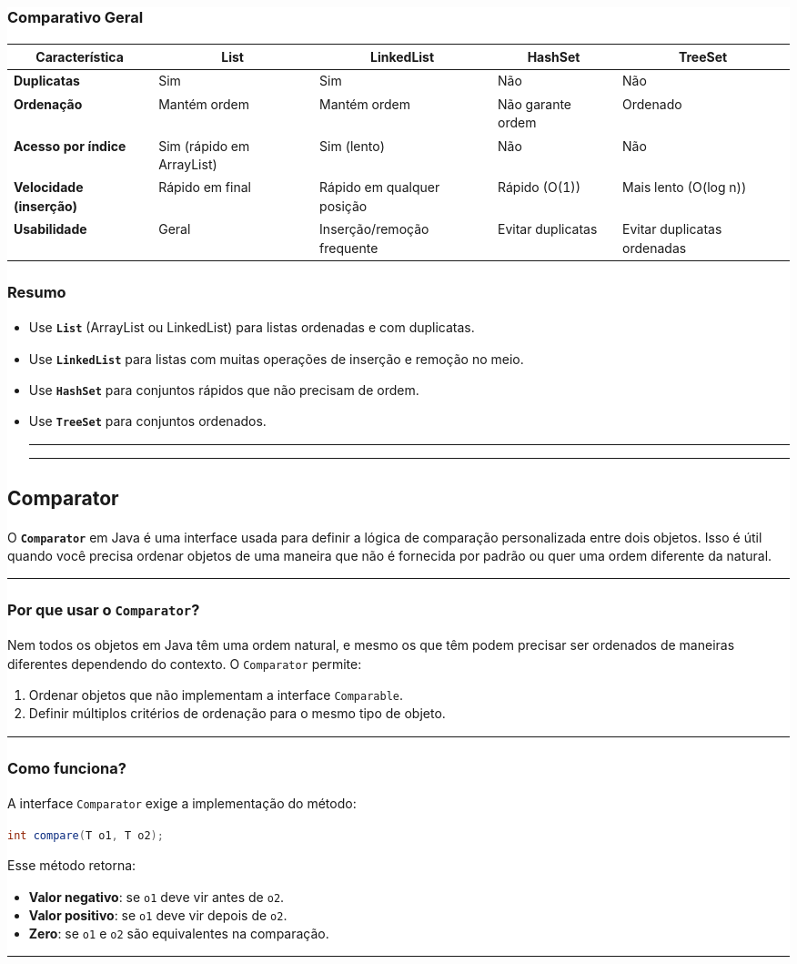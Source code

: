 
### **Comparativo Geral**

|**Característica**|**List**|**LinkedList**|**HashSet**|**TreeSet**|
|---|---|---|---|---|
|**Duplicatas**|Sim|Sim|Não|Não|
|**Ordenação**|Mantém ordem|Mantém ordem|Não garante ordem|Ordenado|
|**Acesso por índice**|Sim (rápido em ArrayList)|Sim (lento)|Não|Não|
|**Velocidade (inserção)**|Rápido em final|Rápido em qualquer posição|Rápido (O(1))|Mais lento (O(log n))|
|**Usabilidade**|Geral|Inserção/remoção frequente|Evitar duplicatas|Evitar duplicatas ordenadas|

### **Resumo**

- Use **`List`** (ArrayList ou LinkedList) para listas ordenadas e com duplicatas.
- Use **`LinkedList`** para listas com muitas operações de inserção e remoção no meio.
- Use **`HashSet`** para conjuntos rápidos que não precisam de ordem.
- Use **`TreeSet`** para conjuntos ordenados.
  
  ______
  ______
## Comparator

O **`Comparator`** em Java é uma interface usada para definir a lógica de comparação personalizada entre dois objetos. Isso é útil quando você precisa ordenar objetos de uma maneira que não é fornecida por padrão ou quer uma ordem diferente da natural.

---

### **Por que usar o `Comparator`?**

Nem todos os objetos em Java têm uma ordem natural, e mesmo os que têm podem precisar ser ordenados de maneiras diferentes dependendo do contexto. O `Comparator` permite:

1. Ordenar objetos que não implementam a interface `Comparable`.
2. Definir múltiplos critérios de ordenação para o mesmo tipo de objeto.

---

### **Como funciona?**

A interface `Comparator` exige a implementação do método:

```java
int compare(T o1, T o2);
```

Esse método retorna:

- **Valor negativo**: se `o1` deve vir antes de `o2`.
- **Valor positivo**: se `o1` deve vir depois de `o2`.
- **Zero**: se `o1` e `o2` são equivalentes na comparação.

---